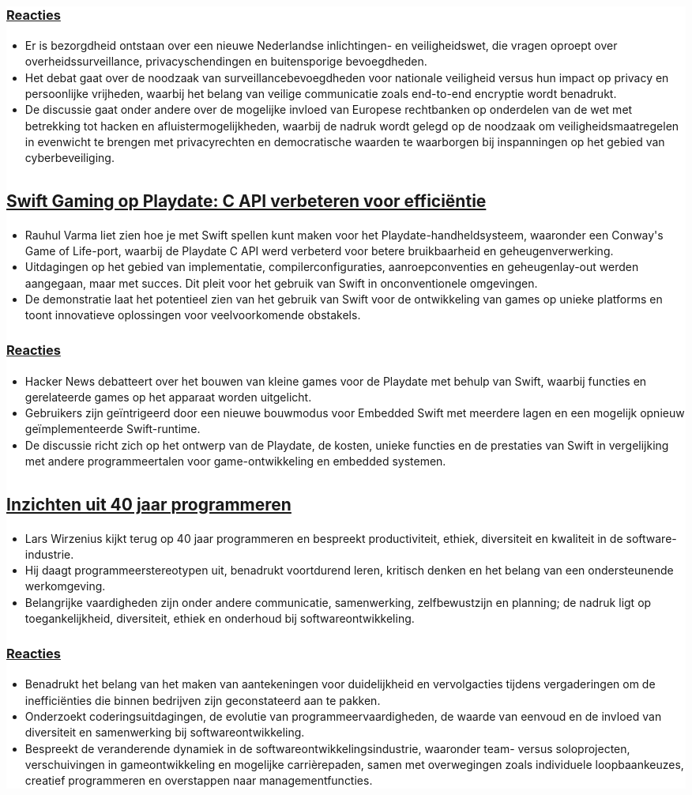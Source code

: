 ### [Reacties](https://news.ycombinator.com/item?id=39684472)

- Er is bezorgdheid ontstaan over een nieuwe Nederlandse inlichtingen- en veiligheidswet, die vragen oproept over overheidssurveillance, privacyschendingen en buitensporige bevoegdheden.
- Het debat gaat over de noodzaak van surveillancebevoegdheden voor nationale veiligheid versus hun impact op privacy en persoonlijke vrijheden, waarbij het belang van veilige communicatie zoals end-to-end encryptie wordt benadrukt.
- De discussie gaat onder andere over de mogelijke invloed van Europese rechtbanken op onderdelen van de wet met betrekking tot hacken en afluistermogelijkheden, waarbij de nadruk wordt gelegd op de noodzaak om veiligheidsmaatregelen in evenwicht te brengen met privacyrechten en democratische waarden te waarborgen bij inspanningen op het gebied van cyberbeveiliging.

## [Swift Gaming op Playdate: C API verbeteren voor efficiëntie](https://www.swift.org/blog/byte-sized-swift-tiny-games-playdate/)

- Rauhul Varma liet zien hoe je met Swift spellen kunt maken voor het Playdate-handheldsysteem, waaronder een Conway's Game of Life-port, waarbij de Playdate C API werd verbeterd voor betere bruikbaarheid en geheugenverwerking.
- Uitdagingen op het gebied van implementatie, compilerconfiguraties, aanroepconventies en geheugenlay-out werden aangegaan, maar met succes. Dit pleit voor het gebruik van Swift in onconventionele omgevingen.
- De demonstratie laat het potentieel zien van het gebruik van Swift voor de ontwikkeling van games op unieke platforms en toont innovatieve oplossingen voor veelvoorkomende obstakels.

### [Reacties](https://news.ycombinator.com/item?id=39682143)

- Hacker News debatteert over het bouwen van kleine games voor de Playdate met behulp van Swift, waarbij functies en gerelateerde games op het apparaat worden uitgelicht.
- Gebruikers zijn geïntrigeerd door een nieuwe bouwmodus voor Embedded Swift met meerdere lagen en een mogelijk opnieuw geïmplementeerde Swift-runtime.
- De discussie richt zich op het ontwerp van de Playdate, de kosten, unieke functies en de prestaties van Swift in vergelijking met andere programmeertalen voor game-ontwikkeling en embedded systemen.

## [Inzichten uit 40 jaar programmeren](https://liw.fi/40/)

- Lars Wirzenius kijkt terug op 40 jaar programmeren en bespreekt productiviteit, ethiek, diversiteit en kwaliteit in de software-industrie.
- Hij daagt programmeerstereotypen uit, benadrukt voortdurend leren, kritisch denken en het belang van een ondersteunende werkomgeving.
- Belangrijke vaardigheden zijn onder andere communicatie, samenwerking, zelfbewustzijn en planning; de nadruk ligt op toegankelijkheid, diversiteit, ethiek en onderhoud bij softwareontwikkeling.

### [Reacties](https://news.ycombinator.com/item?id=39685046)

- Benadrukt het belang van het maken van aantekeningen voor duidelijkheid en vervolgacties tijdens vergaderingen om de inefficiënties die binnen bedrijven zijn geconstateerd aan te pakken.
- Onderzoekt coderingsuitdagingen, de evolutie van programmeervaardigheden, de waarde van eenvoud en de invloed van diversiteit en samenwerking bij softwareontwikkeling.
- Bespreekt de veranderende dynamiek in de softwareontwikkelingsindustrie, waaronder team- versus soloprojecten, verschuivingen in gameontwikkeling en mogelijke carrièrepaden, samen met overwegingen zoals individuele loopbaankeuzes, creatief programmeren en overstappen naar managementfuncties.
